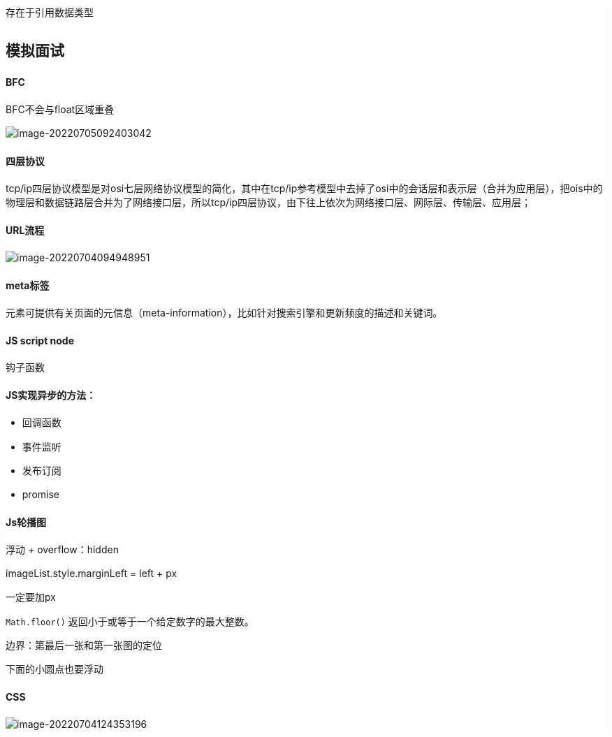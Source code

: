   存在于引用数据类型

## 模拟面试

#### BFC

BFC不会与float区域重叠

![image-20220705092403042](https://raw.githubusercontent.com/RNCHEN/photo-326/master/blogImg/20220705092403.png)

#### 四层协议

tcp/ip四层协议模型是对osi七层网络协议模型的简化，其中在tcp/ip参考模型中去掉了osi中的会话层和表示层（合并为应用层），把ois中的物理层和数据链路层合并为了网络接口层，所以tcp/ip四层协议，由下往上依次为网络接口层、网际层、传输层、应用层；

#### URL流程

![image-20220704094948951](https://raw.githubusercontent.com/RNCHEN/photo-326/master/blogImg/image-20220704094948951.png)

#### meta标签

<meta> 元素可提供有关页面的元信息（meta-information），比如针对搜索引擎和更新频度的描述和关键词。

#### JS script node

钩子函数

#### JS实现异步的方法：

- 回调函数

- 事件监听

- 发布订阅

- promise

#### Js轮播图

浮动 + overflow：hidden

imageList.style.marginLeft = left + px

一定要加px

`Math.floor()` 返回小于或等于一个给定数字的最大整数。

边界：第最后一张和第一张图的定位

下面的小圆点也要浮动

#### CSS 



![image-20220704124353196](https://raw.githubusercontent.com/RNCHEN/photo-326/master/blogImg/image-20220704124353196.png)

